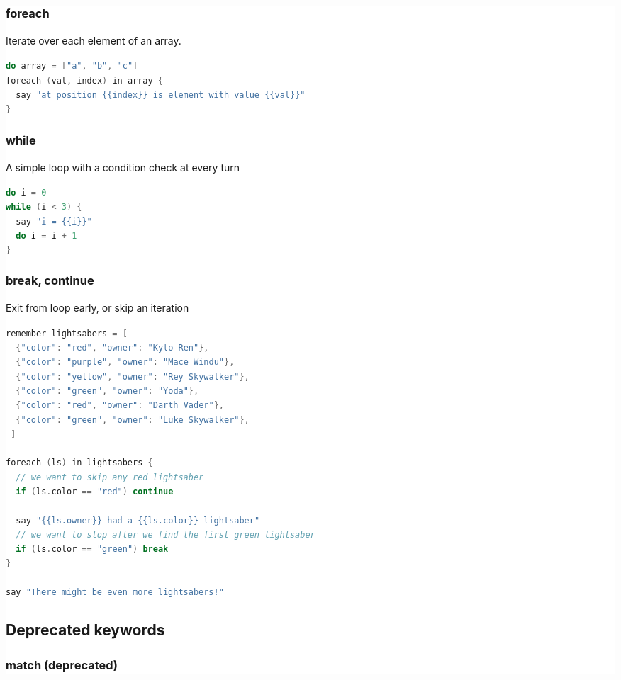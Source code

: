 ### foreach

Iterate over each element of an array.

```cpp
do array = ["a", "b", "c"]
foreach (val, index) in array {
  say "at position {{index}} is element with value {{val}}"
}
```

### while

A simple loop with a condition check at every turn

```cpp
do i = 0
while (i < 3) {
  say "i = {{i}}"
  do i = i + 1
}
```

### break, continue

Exit from loop early, or skip an iteration

```cpp
remember lightsabers = [
  {"color": "red", "owner": "Kylo Ren"},
  {"color": "purple", "owner": "Mace Windu"},
  {"color": "yellow", "owner": "Rey Skywalker"},
  {"color": "green", "owner": "Yoda"},
  {"color": "red", "owner": "Darth Vader"},
  {"color": "green", "owner": "Luke Skywalker"},
 ]

foreach (ls) in lightsabers {
  // we want to skip any red lightsaber
  if (ls.color == "red") continue

  say "{{ls.owner}} had a {{ls.color}} lightsaber"
  // we want to stop after we find the first green lightsaber
  if (ls.color == "green") break
}

say "There might be even more lightsabers!"
```

## Deprecated keywords

### match (deprecated)
